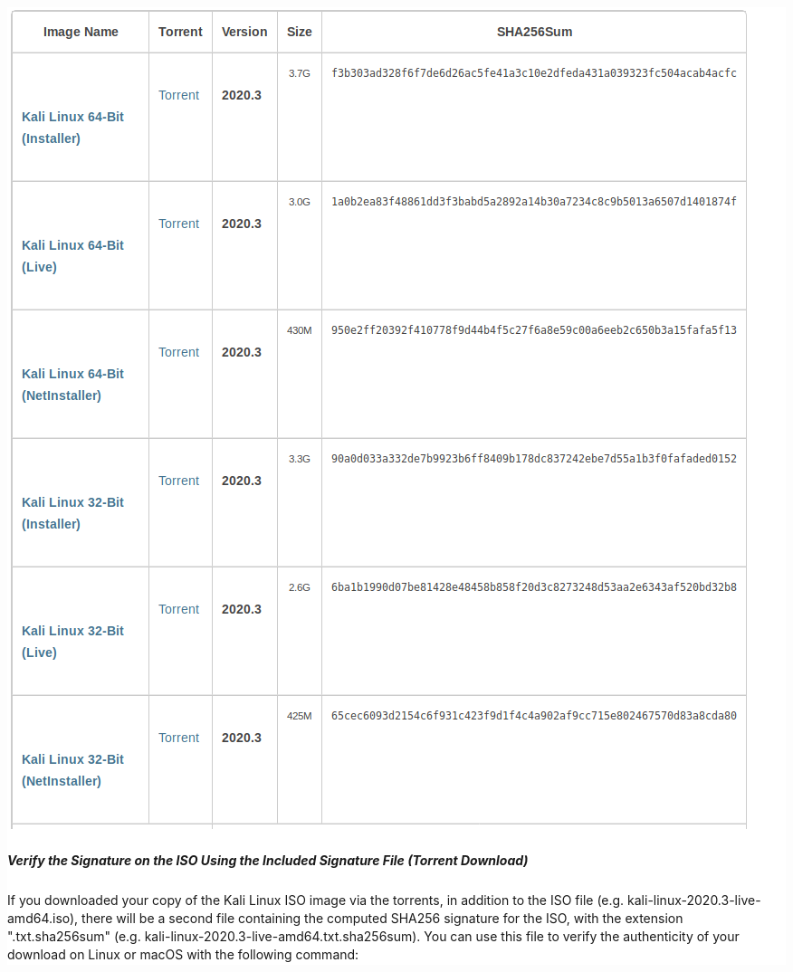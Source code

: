 ![Kali Linux Downloads](kali_download-iso-page-2020-3.png)

##### Verify the Signature on the ISO Using the Included Signature File (Torrent Download)

If you downloaded your copy of the Kali Linux ISO image via the torrents, in addition to the ISO file (e.g. kali-linux-2020.3-live-amd64.iso), there will be a second file containing the computed SHA256 signature for the ISO, with the extension ".txt.sha256sum" (e.g. kali-linux-2020.3-live-amd64.txt.sha256sum). You can use this file to verify the authenticity of your download on Linux or macOS with the following command:
